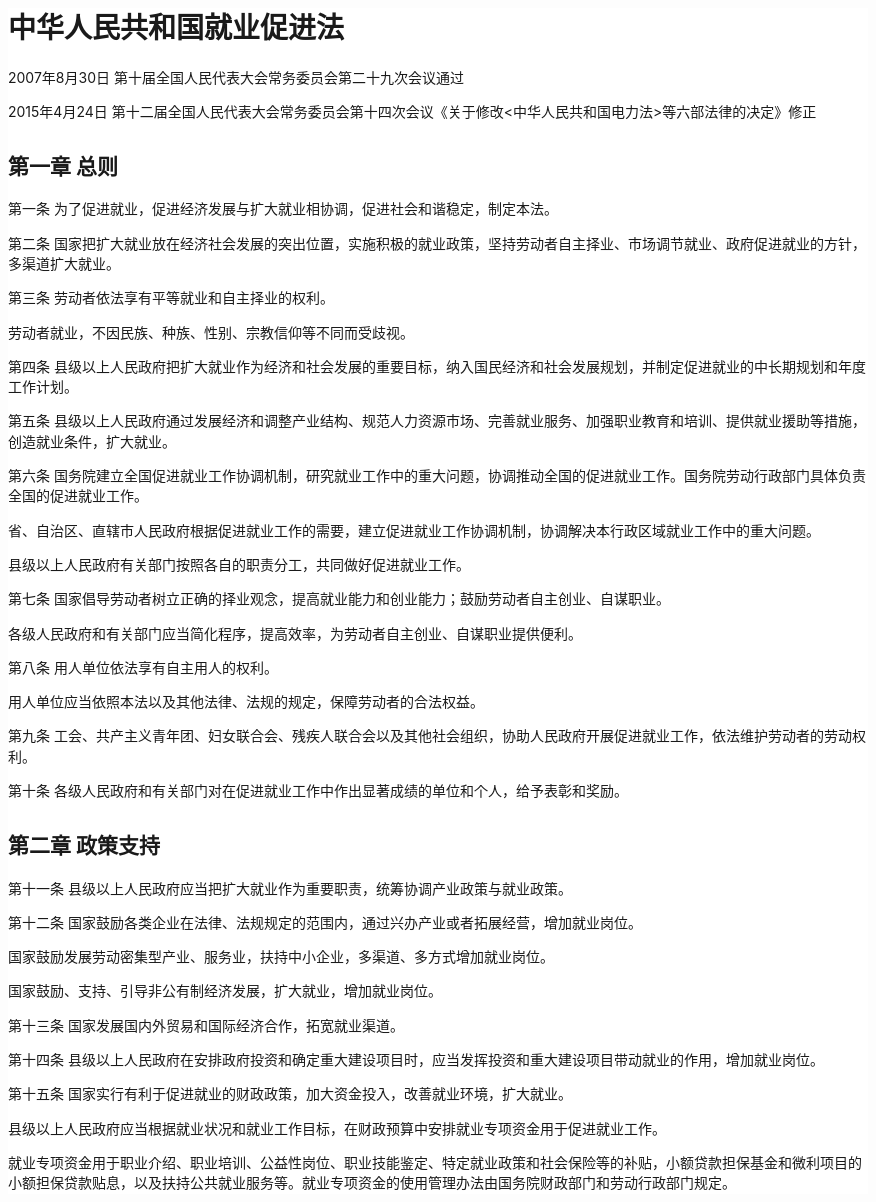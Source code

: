 # 中华人民共和国就业促进法

2007年8月30日 第十届全国人民代表大会常务委员会第二十九次会议通过

2015年4月24日 第十二届全国人民代表大会常务委员会第十四次会议《关于修改<中华人民共和国电力法>等六部法律的决定》修正



## 第一章 总则

第一条 为了促进就业，促进经济发展与扩大就业相协调，促进社会和谐稳定，制定本法。

第二条 国家把扩大就业放在经济社会发展的突出位置，实施积极的就业政策，坚持劳动者自主择业、市场调节就业、政府促进就业的方针，多渠道扩大就业。

第三条 劳动者依法享有平等就业和自主择业的权利。

劳动者就业，不因民族、种族、性别、宗教信仰等不同而受歧视。

第四条 县级以上人民政府把扩大就业作为经济和社会发展的重要目标，纳入国民经济和社会发展规划，并制定促进就业的中长期规划和年度工作计划。

第五条 县级以上人民政府通过发展经济和调整产业结构、规范人力资源市场、完善就业服务、加强职业教育和培训、提供就业援助等措施，创造就业条件，扩大就业。

第六条 国务院建立全国促进就业工作协调机制，研究就业工作中的重大问题，协调推动全国的促进就业工作。国务院劳动行政部门具体负责全国的促进就业工作。

省、自治区、直辖市人民政府根据促进就业工作的需要，建立促进就业工作协调机制，协调解决本行政区域就业工作中的重大问题。

县级以上人民政府有关部门按照各自的职责分工，共同做好促进就业工作。

第七条 国家倡导劳动者树立正确的择业观念，提高就业能力和创业能力；鼓励劳动者自主创业、自谋职业。

各级人民政府和有关部门应当简化程序，提高效率，为劳动者自主创业、自谋职业提供便利。

第八条 用人单位依法享有自主用人的权利。

用人单位应当依照本法以及其他法律、法规的规定，保障劳动者的合法权益。

第九条 工会、共产主义青年团、妇女联合会、残疾人联合会以及其他社会组织，协助人民政府开展促进就业工作，依法维护劳动者的劳动权利。

第十条 各级人民政府和有关部门对在促进就业工作中作出显著成绩的单位和个人，给予表彰和奖励。

## 第二章 政策支持

第十一条 县级以上人民政府应当把扩大就业作为重要职责，统筹协调产业政策与就业政策。

第十二条 国家鼓励各类企业在法律、法规规定的范围内，通过兴办产业或者拓展经营，增加就业岗位。

国家鼓励发展劳动密集型产业、服务业，扶持中小企业，多渠道、多方式增加就业岗位。

国家鼓励、支持、引导非公有制经济发展，扩大就业，增加就业岗位。

第十三条 国家发展国内外贸易和国际经济合作，拓宽就业渠道。

第十四条 县级以上人民政府在安排政府投资和确定重大建设项目时，应当发挥投资和重大建设项目带动就业的作用，增加就业岗位。

第十五条 国家实行有利于促进就业的财政政策，加大资金投入，改善就业环境，扩大就业。

县级以上人民政府应当根据就业状况和就业工作目标，在财政预算中安排就业专项资金用于促进就业工作。

就业专项资金用于职业介绍、职业培训、公益性岗位、职业技能鉴定、特定就业政策和社会保险等的补贴，小额贷款担保基金和微利项目的小额担保贷款贴息，以及扶持公共就业服务等。就业专项资金的使用管理办法由国务院财政部门和劳动行政部门规定。
